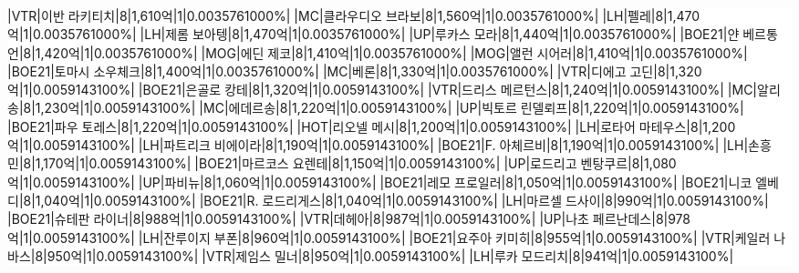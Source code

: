 |VTR|이반 라키티치|8|1,610억|1|0.0035761000%|
|MC|클라우디오 브라보|8|1,560억|1|0.0035761000%|
|LH|펠레|8|1,470억|1|0.0035761000%|
|LH|제롬 보아텡|8|1,470억|1|0.0035761000%|
|UP|루카스 모라|8|1,440억|1|0.0035761000%|
|BOE21|얀 베르통언|8|1,420억|1|0.0035761000%|
|MOG|에딘 제코|8|1,410억|1|0.0035761000%|
|MOG|앨런 시어러|8|1,410억|1|0.0035761000%|
|BOE21|토마시 소우체크|8|1,400억|1|0.0035761000%|
|MC|베론|8|1,330억|1|0.0035761000%|
|VTR|디에고 고딘|8|1,320억|1|0.0059143100%|
|BOE21|은골로 캉테|8|1,320억|1|0.0059143100%|
|VTR|드리스 메르턴스|8|1,240억|1|0.0059143100%|
|MC|알리송|8|1,230억|1|0.0059143100%|
|MC|에데르송|8|1,220억|1|0.0059143100%|
|UP|빅토르 린델뢰프|8|1,220억|1|0.0059143100%|
|BOE21|파우 토레스|8|1,220억|1|0.0059143100%|
|HOT|리오넬 메시|8|1,200억|1|0.0059143100%|
|LH|로타어 마테우스|8|1,200억|1|0.0059143100%|
|LH|파트리크 비에이라|8|1,190억|1|0.0059143100%|
|BOE21|F. 아체르비|8|1,190억|1|0.0059143100%|
|LH|손흥민|8|1,170억|1|0.0059143100%|
|BOE21|마르코스 요렌테|8|1,150억|1|0.0059143100%|
|UP|로드리고 벤탕쿠르|8|1,080억|1|0.0059143100%|
|UP|파비뉴|8|1,060억|1|0.0059143100%|
|BOE21|레모 프로일러|8|1,050억|1|0.0059143100%|
|BOE21|니코 엘베디|8|1,040억|1|0.0059143100%|
|BOE21|R. 로드리게스|8|1,040억|1|0.0059143100%|
|LH|마르셀 드사이|8|990억|1|0.0059143100%|
|BOE21|슈테판 라이너|8|988억|1|0.0059143100%|
|VTR|데헤아|8|987억|1|0.0059143100%|
|UP|나초 페르난데스|8|978억|1|0.0059143100%|
|LH|잔루이지 부폰|8|960억|1|0.0059143100%|
|BOE21|요주아 키미히|8|955억|1|0.0059143100%|
|VTR|케일러 나바스|8|950억|1|0.0059143100%|
|VTR|제임스 밀너|8|950억|1|0.0059143100%|
|LH|루카 모드리치|8|941억|1|0.0059143100%|